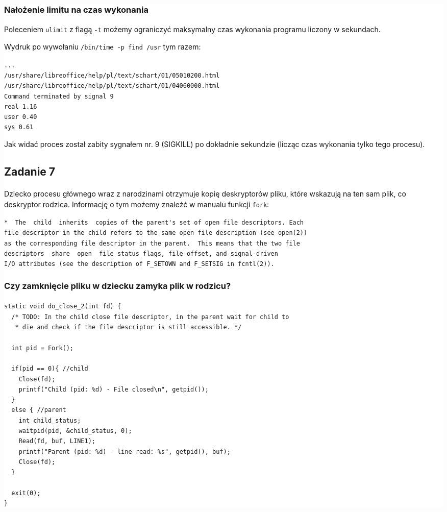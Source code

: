 ### Nałożenie limitu na czas wykonania

Poleceniem `ulimit` z flagą `-t` możemy ograniczyć maksymalny czas wykonania programu liczony w sekundach.

Wydruk po wywołaniu `/bin/time -p find /usr` tym razem:

```
...
/usr/share/libreoffice/help/pl/text/schart/01/05010200.html
/usr/share/libreoffice/help/pl/text/schart/01/04060000.html
Command terminated by signal 9
real 1.16
user 0.40
sys 0.61
```
Jak widać proces został zabity sygnałem nr. 9 (SIGKILL) po dokładnie sekundzie (licząc czas wykonania tylko tego procesu).

## Zadanie 7

Dziecko procesu głównego wraz z narodzinami otrzymuje kopię deskryptorów pliku, które wskazują na ten sam plik, co deskryptor rodzica. Informację o tym możemy znaleźć w manualu funkcji `fork`:

```
*  The  child  inherits  copies of the parent's set of open file descriptors. Each 
file descriptor in the child refers to the same open file description (see open(2))
as the corresponding file descriptor in the parent.  This means that the two file 
descriptors  share  open  file status flags, file offset, and signal-driven 
I/O attributes (see the description of F_SETOWN and F_SETSIG in fcntl(2)).
```

### Czy zamknięcie pliku w dziecku zamyka plik w rodzicu?

```c=
static void do_close_2(int fd) {
  /* TODO: In the child close file descriptor, in the parent wait for child to
   * die and check if the file descriptor is still accessible. */

  int pid = Fork();

  if(pid == 0){ //child
    Close(fd);
    printf("Child (pid: %d) - File closed\n", getpid());
  }
  else { //parent
    int child_status;
    waitpid(pid, &child_status, 0);
    Read(fd, buf, LINE1);
    printf("Parent (pid: %d) - line read: %s", getpid(), buf);
    Close(fd);
  }

  exit(0);
}
```
